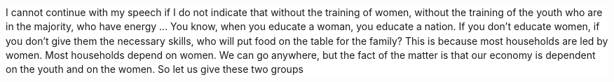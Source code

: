 I cannot continue with my speech if I do not indicate that without the
training of women, without the training of the youth who are in the
majority, who have energy ... You know, when you educate a woman, you
educate a nation. If you don’t educate women, if you don’t give them the
necessary skills, who will put food on the table for the family? This is
because most households are led by women. Most households depend on women.
We can go anywhere, but the fact of the matter is that our economy is
dependent on the youth and on the women. So let us give these two groups
